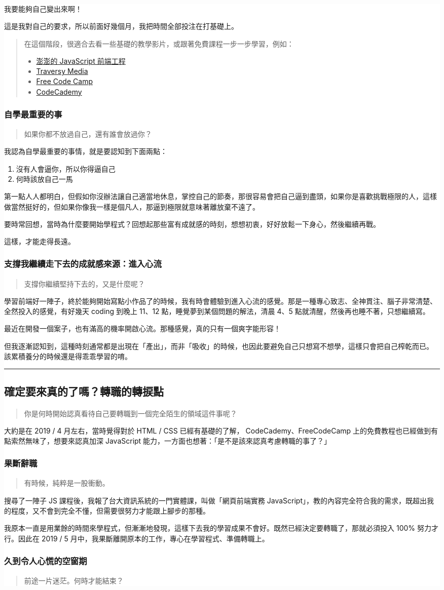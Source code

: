 我要能夠自己變出來啊！

這是我對自己的要求，所以前面好幾個月，我把時間全部投注在打基礎上。

> 在這個階段，很適合去看一些基礎的教學影片，或跟著免費課程一步一步學習，例如：
> - [澎澎的 JavaScript 前端工程](https://www.youtube.com/user/padalab/playlists?view=50&sort=dd&shelf_id=4)
> - [Traversy Media](https://www.youtube.com/user/TechGuyWeb)
> - [Free Code Camp](https://www.freecodecamp.org/)
> - [CodeCademy](https://www.codecademy.com/)

### 自學最重要的事

> 如果你都不放過自己，還有誰會放過你？

我認為自學最重要的事情，就是要認知到下面兩點：
1. 沒有人會逼你，所以你得逼自己
2. 何時該放自己一馬

第一點人人都明白，但假如你沒辦法讓自己適當地休息，掌控自己的節奏，那很容易會把自己逼到盡頭，如果你是喜歡挑戰極限的人，這樣做當然挺好的，但如果你像我一樣是個凡人，那逼到極限就意味著離放棄不遠了。

要時常回想，當時為什麼要開始學程式？回想起那些富有成就感的時刻，想想初衷，好好放鬆一下身心，然後繼續再戰。

這樣，才能走得長遠。

### 支撐我繼續走下去的成就感來源：進入心流

> 支撐你繼續堅持下去的，又是什麼呢？

學習前端好一陣子，終於能夠開始寫點小作品了的時候，我有時會體驗到進入心流的感覺。那是一種專心致志、全神貫注、腦子非常清楚、全然投入的感覺，有好幾天 coding 到晚上 11、12 點，睡覺夢到某個問題的解法，清晨 4、5 點就清醒，然後再也睡不著，只想繼續寫。

最近在開發一個案子，也有滿高的機率開啟心流。那種感覺，真的只有一個爽字能形容！

但我逐漸認知到，這種時刻通常都是出現在「產出」，而非「吸收」的時候，也因此要避免自己只想寫不想學，這樣只會把自己榨乾而已。該累積養分的時候還是得乖乖學習的唷。

---
## 確定要來真的了嗎？轉職的轉捩點

> 你是何時開始認真看待自己要轉職到一個完全陌生的領域這件事呢？

大約是在 2019 / 4 月左右，當時覺得對於 HTML / CSS 已經有基礎的了解， CodeCademy、FreeCodeCamp 上的免費教程也已經做到有點索然無味了，想要來認真加深 JavaScript 能力，一方面也想著：「是不是該來認真考慮轉職的事了？」

### 果斷辭職

> 有時候，純粹是一股衝動。

搜尋了一陣子 JS 課程後，我報了台大資訊系統的一門實體課，叫做「網頁前端實務 JavaScript」，教的內容完全符合我的需求，既超出我的程度，又不會到完全不懂，但需要很努力才能跟上腳步的那種。

我原本一直是用業餘的時間來學程式，但漸漸地發現，這樣下去我的學習成果不會好。既然已經決定要轉職了，那就必須投入 100% 努力才行。因此在 2019 / 5 月中，我果斷離開原本的工作，專心在學習程式、準備轉職上。

### 久到令人心慌的空窗期

> 前途一片迷茫。何時才能結束？
